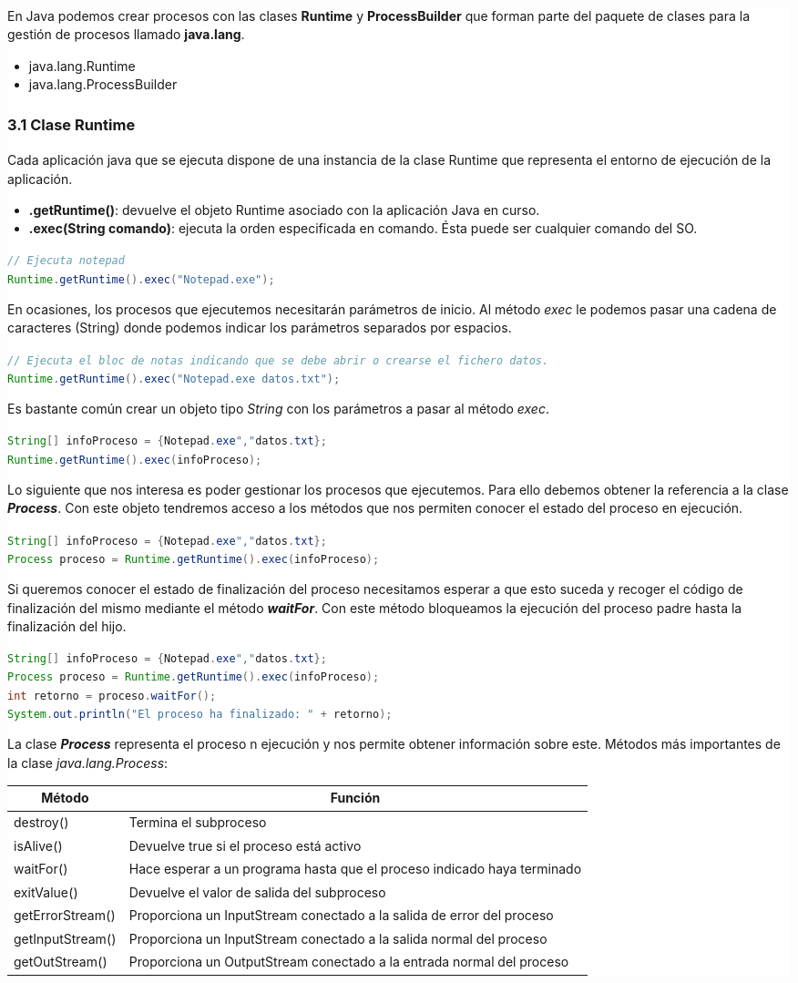 En Java podemos crear procesos con las clases **Runtime** y **ProcessBuilder** que forman parte del paquete de clases para la gestión de procesos llamado **java.lang**.
- java.lang.Runtime
- java.lang.ProcessBuilder

### 3.1 Clase Runtime
Cada aplicación java que se ejecuta dispone de una instancia de la clase Runtime que representa el entorno de ejecución de la aplicación.
- **.getRuntime()**: devuelve el objeto Runtime asociado con la aplicación Java en curso.
- **.exec(String comando)**: ejecuta la orden especificada en comando. Ésta puede ser cualquier comando del SO.

```Java
// Ejecuta notepad
Runtime.getRuntime().exec("Notepad.exe");
```
En ocasiones, los procesos que ejecutemos necesitarán parámetros de inicio. Al método _exec_ le podemos pasar una cadena de caracteres (String) donde podemos indicar los parámetros separados por espacios.
```Java
// Ejecuta el bloc de notas indicando que se debe abrir o crearse el fichero datos.
Runtime.getRuntime().exec("Notepad.exe datos.txt");
```
Es bastante común crear un objeto tipo _String_ con los parámetros a pasar al método _exec_.
```Java
String[] infoProceso = {Notepad.exe","datos.txt};
Runtime.getRuntime().exec(infoProceso);
```
Lo siguiente que nos interesa es poder gestionar los procesos que ejecutemos. Para ello debemos obtener la referencia a la clase _**Process**_. Con este objeto tendremos acceso a los métodos que nos permiten conocer el estado del proceso en ejecución.
```Java
String[] infoProceso = {Notepad.exe","datos.txt};
Process proceso = Runtime.getRuntime().exec(infoProceso);
```
Si queremos conocer el estado de finalización del proceso necesitamos esperar a que esto suceda y recoger el código de finalización del mismo mediante el método _**waitFor**_. Con este método bloqueamos la ejecución del proceso padre hasta la finalización del hijo.
```Java
String[] infoProceso = {Notepad.exe","datos.txt};
Process proceso = Runtime.getRuntime().exec(infoProceso);
int retorno = proceso.waitFor();
System.out.println("El proceso ha finalizado: " + retorno);
```
La clase _**Process**_ representa el proceso n ejecución y nos permite obtener información sobre este. Métodos más importantes de la clase _java.lang.Process_:

| Método            | Función       | 
| ---               | ---           | 
| destroy()         | Termina el subproceso       | 
| isAlive()         | Devuelve true si el proceso está activo |
| waitFor()         | Hace esperar a un programa hasta que el proceso indicado haya terminado |
| exitValue()       | Devuelve el valor de salida del subproceso | 
| getErrorStream()  | Proporciona un InputStream conectado a la salida de error del proceso |
| getInputStream()  | Proporciona un InputStream conectado a la salida normal del proceso |
| getOutStream()    | Proporciona un OutputStream conectado a la entrada normal del proceso |
